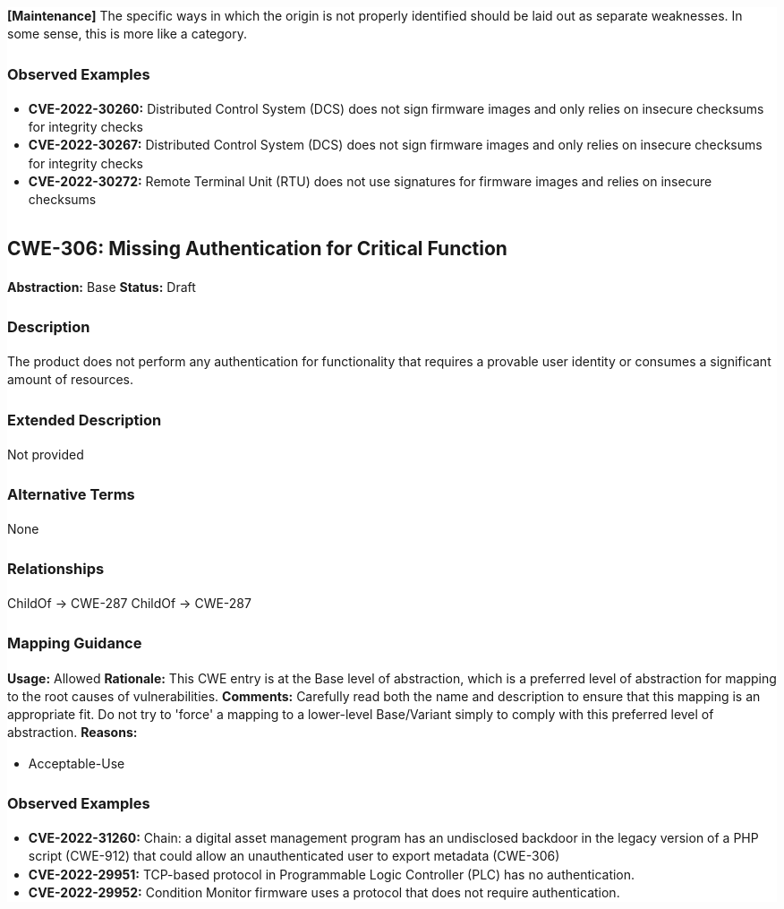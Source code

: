 **[Maintenance]** The specific ways in which the origin is not properly identified should be laid out as separate weaknesses. In some sense, this is more like a category.



### Observed Examples
- **CVE-2022-30260:** Distributed Control System (DCS) does not sign firmware images and only relies on insecure checksums for integrity checks
- **CVE-2022-30267:** Distributed Control System (DCS) does not sign firmware images and only relies on insecure checksums for integrity checks
- **CVE-2022-30272:** Remote Terminal Unit (RTU) does not use signatures for firmware images and relies on insecure checksums




## CWE-306: Missing Authentication for Critical Function
**Abstraction:** Base
**Status:** Draft

### Description
The product does not perform any authentication for functionality that requires a provable user identity or consumes a significant amount of resources.

### Extended Description
Not provided

### Alternative Terms
None

### Relationships
ChildOf -> CWE-287
ChildOf -> CWE-287

### Mapping Guidance
**Usage:** Allowed
**Rationale:** This CWE entry is at the Base level of abstraction, which is a preferred level of abstraction for mapping to the root causes of vulnerabilities.
**Comments:** Carefully read both the name and description to ensure that this mapping is an appropriate fit. Do not try to 'force' a mapping to a lower-level Base/Variant simply to comply with this preferred level of abstraction.
**Reasons:**
- Acceptable-Use



### Observed Examples
- **CVE-2022-31260:** Chain: a digital asset management program has an undisclosed backdoor in the legacy version of a PHP script (CWE-912) that could allow an unauthenticated user to export metadata (CWE-306)
- **CVE-2022-29951:** TCP-based protocol in Programmable Logic Controller (PLC) has no authentication.
- **CVE-2022-29952:** Condition Monitor firmware uses a protocol that does not require authentication.
